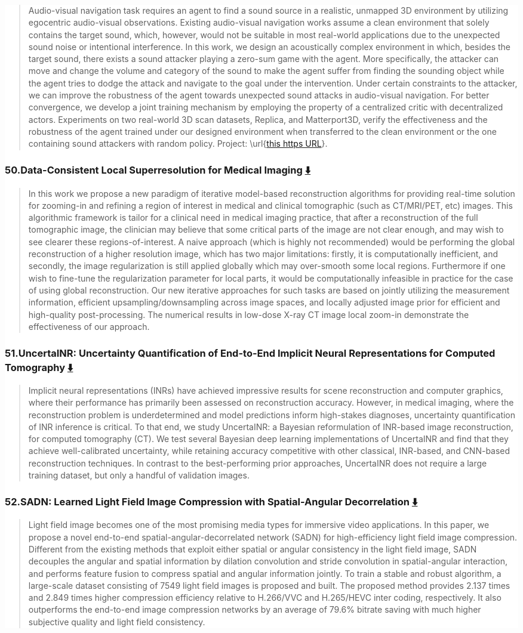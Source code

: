 >  Audio-visual navigation task requires an agent to find a sound source in a realistic, unmapped 3D environment by utilizing egocentric audio-visual observations. Existing audio-visual navigation works assume a clean environment that solely contains the target sound, which, however, would not be suitable in most real-world applications due to the unexpected sound noise or intentional interference. In this work, we design an acoustically complex environment in which, besides the target sound, there exists a sound attacker playing a zero-sum game with the agent. More specifically, the attacker can move and change the volume and category of the sound to make the agent suffer from finding the sounding object while the agent tries to dodge the attack and navigate to the goal under the intervention. Under certain constraints to the attacker, we can improve the robustness of the agent towards unexpected sound attacks in audio-visual navigation. For better convergence, we develop a joint training mechanism by employing the property of a centralized critic with decentralized actors. Experiments on two real-world 3D scan datasets, Replica, and Matterport3D, verify the effectiveness and the robustness of the agent trained under our designed environment when transferred to the clean environment or the one containing sound attackers with random policy. Project: \url{<a class="link-external link-https" href="https://yyf17.github.io/SAAVN" rel="external noopener nofollow">this https URL</a>}.      
### 50.Data-Consistent Local Superresolution for Medical Imaging  [ :arrow_down: ](https://arxiv.org/pdf/2202.10875.pdf)
>  In this work we propose a new paradigm of iterative model-based reconstruction algorithms for providing real-time solution for zooming-in and refining a region of interest in medical and clinical tomographic (such as CT/MRI/PET, etc) images. This algorithmic framework is tailor for a clinical need in medical imaging practice, that after a reconstruction of the full tomographic image, the clinician may believe that some critical parts of the image are not clear enough, and may wish to see clearer these regions-of-interest. A naive approach (which is highly not recommended) would be performing the global reconstruction of a higher resolution image, which has two major limitations: firstly, it is computationally inefficient, and secondly, the image regularization is still applied globally which may over-smooth some local regions. Furthermore if one wish to fine-tune the regularization parameter for local parts, it would be computationally infeasible in practice for the case of using global reconstruction. Our new iterative approaches for such tasks are based on jointly utilizing the measurement information, efficient upsampling/downsampling across image spaces, and locally adjusted image prior for efficient and high-quality post-processing. The numerical results in low-dose X-ray CT image local zoom-in demonstrate the effectiveness of our approach.      
### 51.UncertaINR: Uncertainty Quantification of End-to-End Implicit Neural Representations for Computed Tomography  [ :arrow_down: ](https://arxiv.org/pdf/2202.10847.pdf)
>  Implicit neural representations (INRs) have achieved impressive results for scene reconstruction and computer graphics, where their performance has primarily been assessed on reconstruction accuracy. However, in medical imaging, where the reconstruction problem is underdetermined and model predictions inform high-stakes diagnoses, uncertainty quantification of INR inference is critical. To that end, we study UncertaINR: a Bayesian reformulation of INR-based image reconstruction, for computed tomography (CT). We test several Bayesian deep learning implementations of UncertaINR and find that they achieve well-calibrated uncertainty, while retaining accuracy competitive with other classical, INR-based, and CNN-based reconstruction techniques. In contrast to the best-performing prior approaches, UncertaINR does not require a large training dataset, but only a handful of validation images.      
### 52.SADN: Learned Light Field Image Compression with Spatial-Angular Decorrelation  [ :arrow_down: ](https://arxiv.org/pdf/2202.10837.pdf)
>  Light field image becomes one of the most promising media types for immersive video applications. In this paper, we propose a novel end-to-end spatial-angular-decorrelated network (SADN) for high-efficiency light field image compression. Different from the existing methods that exploit either spatial or angular consistency in the light field image, SADN decouples the angular and spatial information by dilation convolution and stride convolution in spatial-angular interaction, and performs feature fusion to compress spatial and angular information jointly. To train a stable and robust algorithm, a large-scale dataset consisting of 7549 light field images is proposed and built. The proposed method provides 2.137 times and 2.849 times higher compression efficiency relative to H.266/VVC and H.265/HEVC inter coding, respectively. It also outperforms the end-to-end image compression networks by an average of 79.6% bitrate saving with much higher subjective quality and light field consistency.      